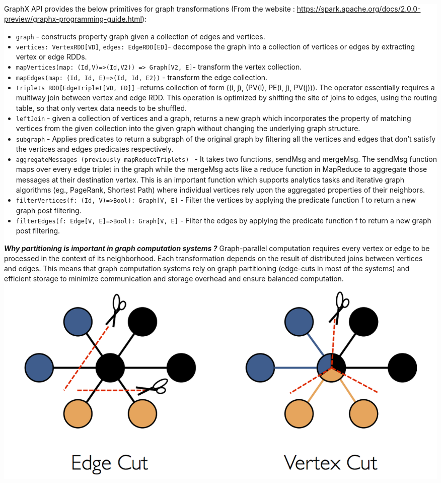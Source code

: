 GraphX API provides the below primitives for graph transformations (From the website : https://spark.apache.org/docs/2.0.0-preview/graphx-programming-guide.html):

- `graph` - constructs property graph given a collection of edges and vertices.
- `vertices: VertexRDD[VD]`, `edges: EdgeRDD[ED]`- decompose the graph into a collection of vertices or edges by extracting vertex or edge RDDs.
-    `mapVertices(map: (Id,V)=>(Id,V2)) => Graph[V2, E]`-  transform the vertex collection.
- `mapEdges(map: (Id, Id, E)=>(Id, Id, E2))` -  transform the edge collection.
- `triplets RDD[EdgeTriplet[VD, ED]]` -returns collection of form ((i, j), (PV(i), PE(i, j), PV(j))). The operator essentially requires a multiway join between vertex and edge RDD. This operation is optimized by shifting the site of joins to edges, using the routing table, so that only vertex data needs to be shuffled.
- `leftJoin` - given a collection of vertices and a graph, returns a new graph which incorporates the property of matching vertices from the given collection into the given graph without changing the underlying graph structure.
- `subgraph` - Applies predicates to return a subgraph of the original graph by filtering all the vertices and edges that don’t satisfy the vertices and edges predicates respectively.
- `aggregateMessages (previously mapReduceTriplets) ` - It takes two functions, sendMsg and mergeMsg. The sendMsg function maps over every edge triplet in the graph while the mergeMsg acts like a reduce function in MapReduce to aggregate those messages at their destination vertex. This is an important function which supports analytics tasks and iterative graph algorithms (eg., PageRank, Shortest Path) where individual vertices rely upon the aggregated properties of their neighbors.
- `filterVertices(f: (Id, V)=>Bool): Graph[V, E]` - Filter the vertices by applying the predicate function f to return a new graph post filtering.
- `filterEdges(f: Edge[V, E]=>Bool): Graph[V, E]` - Filter the edges by applying the predicate function f to return a new graph post filtering.


***Why partitioning is important in graph computation systems ?***
Graph-parallel computation requires every vertex or edge to be processed in the context of its neighborhood. Each transformation depends on the result of distributed joins between vertices and edges. This means that graph computation systems rely on graph partitioning (edge-cuts in most of the systems) and efficient storage to minimize communication and storage overhead and ensure balanced computation.

<figure class="main-container">
  <img src="./edge-cut.png" alt="edge cuts" />
</figure>
